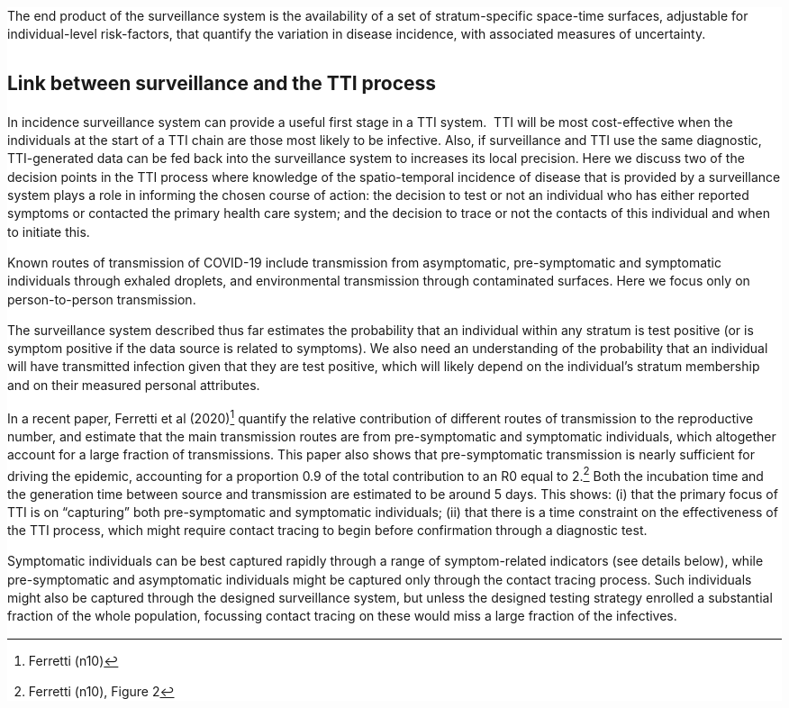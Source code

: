 The end product of the surveillance system is the availability of a set
of stratum-specific space-time surfaces, adjustable for individual-level
risk-factors, that quantify the variation in disease incidence, with
associated measures of uncertainty.

## Link between surveillance and the TTI process

In incidence surveillance system can provide a useful first stage in a
TTI system.  TTI will be most cost-effective when the individuals at the
start of a TTI chain are those most likely to be infective. Also, if
surveillance and TTI use the same diagnostic, TTI-generated data can be
fed back into the surveillance system to increases its local precision.
Here we discuss two of the decision points in the TTI process where
knowledge of the spatio-temporal incidence of disease that is provided
by a surveillance system plays a role in informing the chosen course of
action: the decision to test or not an individual who has either
reported symptoms or contacted the primary health care system; and the
decision to trace or not the contacts of this individual and when to
initiate this.

Known routes of transmission of COVID-19 include transmission from
asymptomatic, pre-symptomatic and symptomatic individuals through
exhaled droplets, and environmental transmission through contaminated
surfaces. Here we focus only on person-to-person transmission.

The surveillance system described thus far estimates the probability
that an individual within any stratum is test positive (or is symptom
positive if the data source is related to symptoms). We also need an
understanding of the probability that an individual will have
transmitted infection given that they are test positive, which will
likely depend on the individual’s stratum membership and on their
measured personal attributes.

In a recent paper, Ferretti et al (2020)[^10] quantify the relative
contribution of different routes of transmission to the reproductive
number, and estimate that the main transmission routes are from
pre-symptomatic and symptomatic individuals, which altogether account
for a large fraction of transmissions. This paper also shows that
pre-symptomatic transmission is nearly sufficient for driving the
epidemic, accounting for a proportion 0.9 of the total contribution to
an R0 equal to 2.[^11] Both the incubation time and the generation time
between source and transmission are estimated to be around 5 days. This
shows: (i) that the primary focus of TTI is on “capturing” both
pre-symptomatic and symptomatic individuals; (ii) that there is a time
constraint on the effectiveness of the TTI process, which might require
contact tracing to begin before confirmation through a diagnostic test.

Symptomatic individuals can be best captured rapidly through a range of
symptom-related indicators (see details below), while pre-symptomatic
and asymptomatic individuals might be captured only through the contact
tracing process. Such individuals might also be captured through the
designed surveillance system, but unless the designed testing strategy
enrolled a substantial fraction of the whole population, focussing
contact tracing on these would miss a large fraction of the infectives.


[^1]: The sensitivity of a test is the proportion of true positives, the
[^2]: Laurance, J. and Alford, J. (2020) Home testing for coronavirus to
[^3]: NIHR Oxford Biomedical Research Centre (2020) Large-scale COVID-19
[^4]: See: [<span
[^5]: Fronterre, C., Amoah, B., Giorgi, E., Stanton, M.C. and Diggle,
[^6]: Giorgi, E., Sesay, S.S., Terlouw, D.J. and Diggle, P.J. (2015).
[^7]: Amoah, B., Giorgi, E. and Diggle, P.J. (2020). A geostatistical
[^8]: Breslow, N.E. and Clayton, D.G. (1993). Approximate inference in
[^9]: Diggle, P.J., Rowlingson, B. and Su, T-L. (2005). Point process
[^10]: Ferretti (n10)
[^11]: Ferretti (n10), Figure 2
[^12]: Menni C et al (2020). Real-time tracking of self-reported
[^13]: Ferretti (n10)